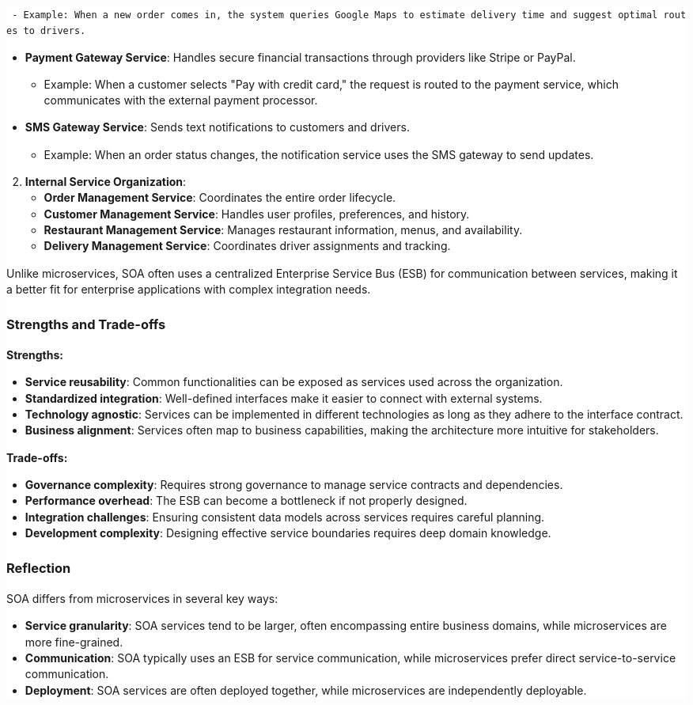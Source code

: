      - Example: When a new order comes in, the system queries Google Maps to estimate delivery time and suggest optimal routes to drivers.

   - **Payment Gateway Service**: Handles secure financial transactions through providers like Stripe or PayPal.

     - Example: When a customer selects "Pay with credit card," the request is routed to the payment service, which communicates with the external payment processor.

   - **SMS Gateway Service**: Sends text notifications to customers and drivers.
     - Example: When an order status changes, the notification service uses the SMS gateway to send updates.

2. **Internal Service Organization**:
   - **Order Management Service**: Coordinates the entire order lifecycle.
   - **Customer Management Service**: Handles user profiles, preferences, and history.
   - **Restaurant Management Service**: Manages restaurant information, menus, and availability.
   - **Delivery Management Service**: Coordinates driver assignments and tracking.

Unlike microservices, SOA often uses a centralized Enterprise Service Bus (ESB) for communication between services, making it a better fit for enterprise applications with complex integration needs.

### Strengths and Trade-offs

**Strengths:**

- **Service reusability**: Common functionalities can be exposed as services used across the organization.
- **Standardized integration**: Well-defined interfaces make it easier to connect with external systems.
- **Technology agnostic**: Services can be implemented in different technologies as long as they adhere to the interface contract.
- **Business alignment**: Services often map to business capabilities, making the architecture more intuitive for stakeholders.

**Trade-offs:**

- **Governance complexity**: Requires strong governance to manage service contracts and dependencies.
- **Performance overhead**: The ESB can become a bottleneck if not properly designed.
- **Integration challenges**: Ensuring consistent data models across services requires careful planning.
- **Development complexity**: Designing effective service boundaries requires deep domain knowledge.

### Reflection

SOA differs from microservices in several key ways:

- **Service granularity**: SOA services tend to be larger, often encompassing entire business domains, while microservices are more fine-grained.
- **Communication**: SOA typically uses an ESB for service communication, while microservices prefer direct service-to-service communication.
- **Deployment**: SOA services are often deployed together, while microservices are independently deployable.
